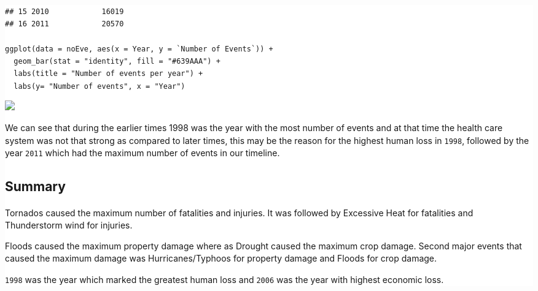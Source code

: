     ## 15 2010            16019
    ## 16 2011            20570

    ggplot(data = noEve, aes(x = Year, y = `Number of Events`)) +
      geom_bar(stat = "identity", fill = "#639AAA") +
      labs(title = "Number of events per year") +
      labs(y= "Number of events", x = "Year")

![](stormMarkdown_files/figure-markdown_strict/unnamed-chunk-20-1.png)

We can see that during the earlier times 1998 was the year with the most
number of events and at that time the health care system was not that
strong as compared to later times, this may be the reason for the
highest human loss in `1998`, followed by the year `2011` which had the
maximum number of events in our timeline.

Summary
-------

Tornados caused the maximum number of fatalities and injuries. It was
followed by Excessive Heat for fatalities and Thunderstorm wind for
injuries.

Floods caused the maximum property damage where as Drought caused the
maximum crop damage. Second major events that caused the maximum damage
was Hurricanes/Typhoos for property damage and Floods for crop damage.

`1998` was the year which marked the greatest human loss and `2006` was
the year with highest economic loss.
